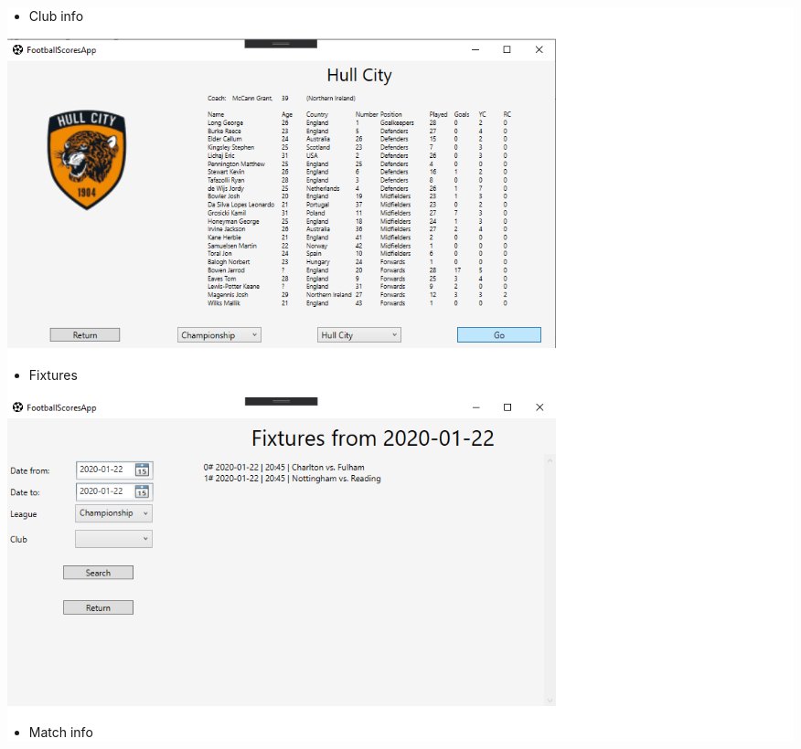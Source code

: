 - Club info
<img src=".\Model\Images\Screenshots\ClubInfo.png" width="600"/>

- Fixtures
<img src=".\Model\Images\Screenshots\Fixtures.png" width="600"/>

- Match info